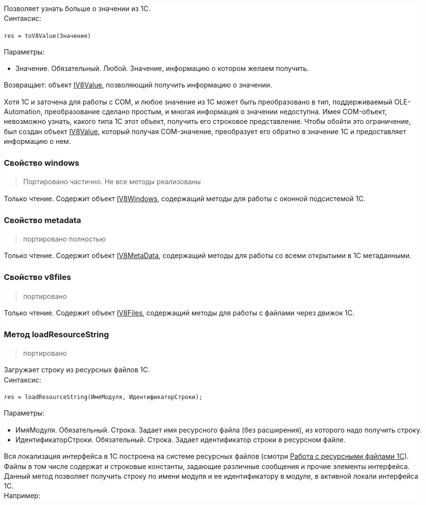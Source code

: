 Позволяет узнать больше о значении из 1С.  
Синтаксис:

    res = toV8Value(Значение)

Параметры:

  - Значение. Обязательный. Любой. Значение, информацию о котором желаем получить.

Возвращает: объект [IV8Value](#IV8Value), позволяющий получить информацию о значении.

Хотя 1С и заточена для работы с COM, и любое значение из 1С может быть преобразовано в тип,
поддерживаемый OLE-Automation, преобразование сделано простым, и многая информация о значении
недоступна. Имея COM-объект, невозможно узнать, какого типа 1С этот объект, получить его строковое
представление. Чтобы обойти это ограничение, был создан объект [IV8Value](#IV8Value), который получая
COM-значение, преобразует его обратно в значение 1С и предоставляет информацию о нем.

### Свойство windows
> Портировано частично. Не все методы реализованы

Только чтение. Содержит объект [IV8Windows](#IV8Windows), содержащий методы для работы с оконной подсистемой 1С.

### Свойство metadata
<a name="metadata"></a>
> портировано полностью

Только чтение. Содержит объект [IV8MetaData](#IV8MetaData), содержащий методы для работы со всеми открытыми в 1С метаданными.

### Свойство v8files
> портировано

Только чтение. Содержит объект [IV8Files](#IV8Files), содержащий методы для работы с файлами через движок 1С.

### Метод loadResourceString
> портировано

Загружает строку из ресурсных файлов 1С.  
Синтаксис:

    res = loadResourceString(ИмяМодуля, ИдентификаторСтроки);

Параметры:

  - ИмяМодуля. Обязательный. Строка. Задает имя ресурсного файла (без расширения), из которого надо получить строку.
  - ИдентификаторСтроки. Обязательный. Строка. Задает идентификатор строки в ресурсном файле.

Вся локализация интерфейса в 1С построена на системе ресурсных файлов (смотри [Работа с ресурсными файлами 1С][1]). 
Файлы в том числе содержат и строковые константы, задающие различные сообщения и прочие элементы интерфейса.
Данный метод позволяет получить строку по имени модуля и ее идентификатору в модуле, в активной локали интерфейса 1С.  
Например:


[1]: https://snegopat.ru/main/wiki?name=%D0%A0%D0%B5%D1%81%D1%83%D1%80%D1%81%D1%8B+1%D0%A1